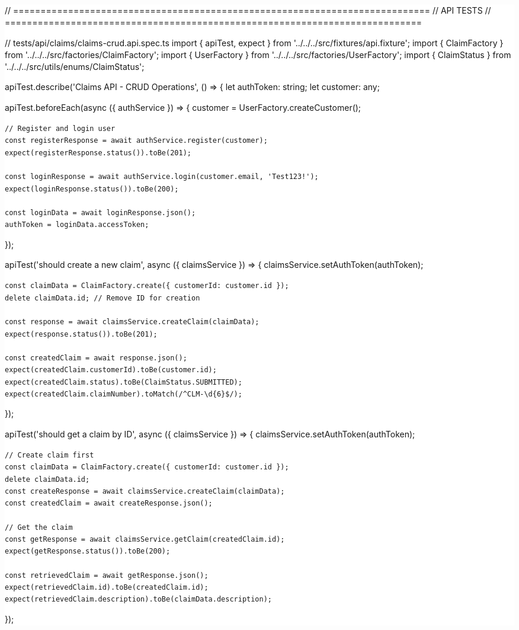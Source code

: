 // ============================================================================
// API TESTS
// ============================================================================

// tests/api/claims/claims-crud.api.spec.ts
import { apiTest, expect } from '../../../src/fixtures/api.fixture';
import { ClaimFactory } from '../../../src/factories/ClaimFactory';
import { UserFactory } from '../../../src/factories/UserFactory';
import { ClaimStatus } from '../../../src/utils/enums/ClaimStatus';

apiTest.describe('Claims API - CRUD Operations', () => {
  let authToken: string;
  let customer: any;

  apiTest.beforeEach(async ({ authService }) => {
    customer = UserFactory.createCustomer();
    
    // Register and login user
    const registerResponse = await authService.register(customer);
    expect(registerResponse.status()).toBe(201);
    
    const loginResponse = await authService.login(customer.email, 'Test123!');
    expect(loginResponse.status()).toBe(200);
    
    const loginData = await loginResponse.json();
    authToken = loginData.accessToken;
  });

  apiTest('should create a new claim', async ({ claimsService }) => {
    claimsService.setAuthToken(authToken);
    
    const claimData = ClaimFactory.create({ customerId: customer.id });
    delete claimData.id; // Remove ID for creation
    
    const response = await claimsService.createClaim(claimData);
    expect(response.status()).toBe(201);
    
    const createdClaim = await response.json();
    expect(createdClaim.customerId).toBe(customer.id);
    expect(createdClaim.status).toBe(ClaimStatus.SUBMITTED);
    expect(createdClaim.claimNumber).toMatch(/^CLM-\d{6}$/);
  });

  apiTest('should get a claim by ID', async ({ claimsService }) => {
    claimsService.setAuthToken(authToken);
    
    // Create claim first
    const claimData = ClaimFactory.create({ customerId: customer.id });
    delete claimData.id;
    const createResponse = await claimsService.createClaim(claimData);
    const createdClaim = await createResponse.json();
    
    // Get the claim
    const getResponse = await claimsService.getClaim(createdClaim.id);
    expect(getResponse.status()).toBe(200);
    
    const retrievedClaim = await getResponse.json();
    expect(retrievedClaim.id).toBe(createdClaim.id);
    expect(retrievedClaim.description).toBe(claimData.description);
  });
